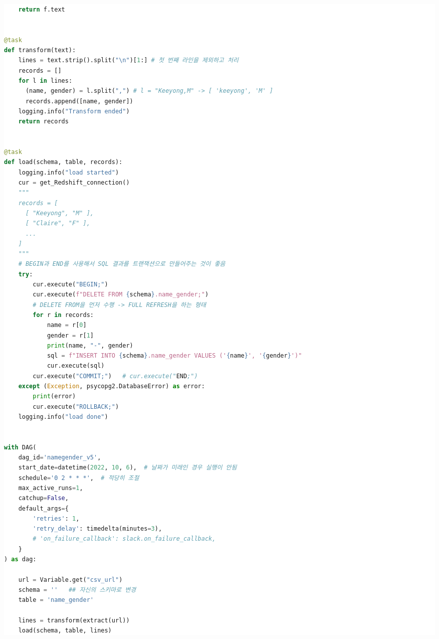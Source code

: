 ```python
    return f.text


@task
def transform(text):
    lines = text.strip().split("\n")[1:] # 첫 번째 라인을 제외하고 처리
    records = []
    for l in lines:
      (name, gender) = l.split(",") # l = "Keeyong,M" -> [ 'keeyong', 'M' ]
      records.append([name, gender])
    logging.info("Transform ended")
    return records


@task
def load(schema, table, records):
    logging.info("load started")    
    cur = get_Redshift_connection()   
    """
    records = [
      [ "Keeyong", "M" ],
      [ "Claire", "F" ],
      ...
    ]
    """
    # BEGIN과 END를 사용해서 SQL 결과를 트랜잭션으로 만들어주는 것이 좋음
    try:
        cur.execute("BEGIN;")
        cur.execute(f"DELETE FROM {schema}.name_gender;") 
        # DELETE FROM을 먼저 수행 -> FULL REFRESH을 하는 형태
        for r in records:
            name = r[0]
            gender = r[1]
            print(name, "-", gender)
            sql = f"INSERT INTO {schema}.name_gender VALUES ('{name}', '{gender}')"
            cur.execute(sql)
        cur.execute("COMMIT;")   # cur.execute("END;") 
    except (Exception, psycopg2.DatabaseError) as error:
        print(error)
        cur.execute("ROLLBACK;")   
    logging.info("load done")


with DAG(
    dag_id='namegender_v5',
    start_date=datetime(2022, 10, 6),  # 날짜가 미래인 경우 실행이 안됨
    schedule='0 2 * * *',  # 적당히 조절
    max_active_runs=1,
    catchup=False,
    default_args={
        'retries': 1,
        'retry_delay': timedelta(minutes=3),
        # 'on_failure_callback': slack.on_failure_callback,
    }
) as dag:

    url = Variable.get("csv_url")
    schema = ''   ## 자신의 스키마로 변경
    table = 'name_gender'

    lines = transform(extract(url))
    load(schema, table, lines)
```